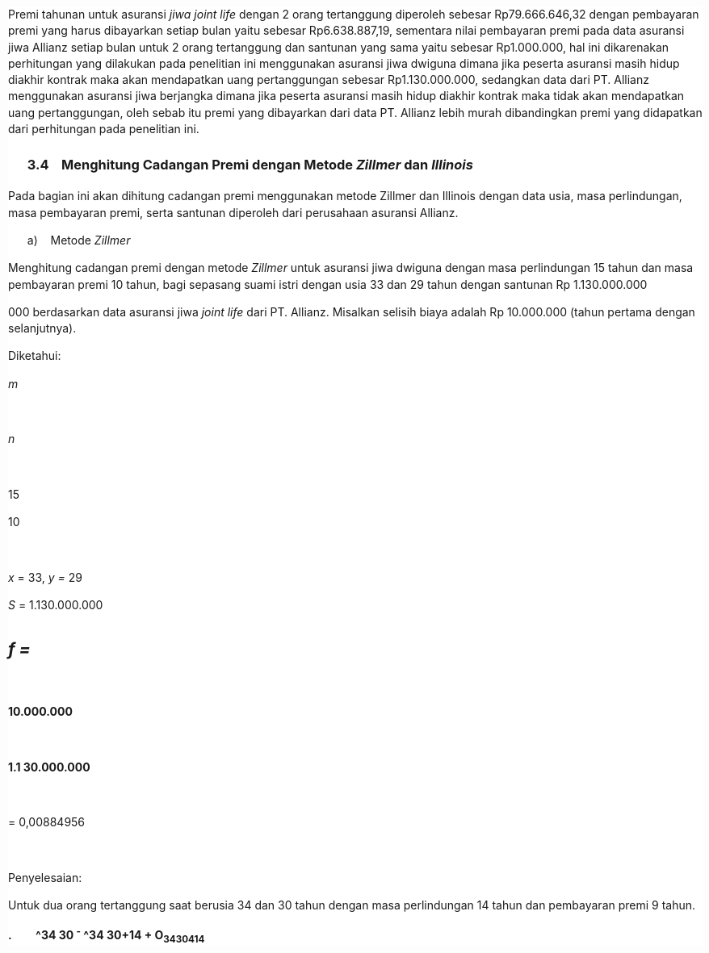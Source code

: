 <p><span class="font12">Premi tahunan untuk asuransi </span><span class="font12" style="font-style:italic;">jiwa joint life</span><span class="font12"> dengan 2 orang tertanggung diperoleh sebesar Rp79.666.646,32 dengan pembayaran premi yang harus dibayarkan setiap bulan yaitu sebesar Rp6.638.887,19, sementara nilai pembayaran premi pada data asuransi jiwa Allianz setiap bulan untuk 2 orang tertanggung dan santunan yang sama yaitu sebesar Rp1.000.000, hal ini dikarenakan perhitungan yang dilakukan pada penelitian ini menggunakan asuransi jiwa dwiguna dimana jika peserta asuransi masih hidup diakhir kontrak maka akan mendapatkan uang pertanggungan sebesar Rp1.130.000.000, sedangkan data dari PT. Allianz menggunakan asuransi jiwa berjangka dimana jika peserta asuransi masih hidup diakhir kontrak maka tidak akan mendapatkan uang pertanggungan, oleh sebab itu premi yang dibayarkan dari data PT. Allianz lebih murah dibandingkan premi yang didapatkan dari perhitungan pada penelitian ini.</span></p>
<ul style="list-style:none;"><li>
<h3><a name="bookmark20"></a><span class="font12" style="font-weight:bold;"><a name="bookmark21"></a>3.4 &nbsp;&nbsp;&nbsp;Menghitung Cadangan Premi dengan Metode </span><span class="font12" style="font-weight:bold;font-style:italic;">Zillmer</span><span class="font12" style="font-weight:bold;"> dan </span><span class="font12" style="font-weight:bold;font-style:italic;">Illinois</span></h3></li></ul>
<p><span class="font12">Pada bagian ini akan dihitung cadangan premi menggunakan metode Zillmer dan Illinois dengan data usia, masa perlindungan, masa pembayaran premi, serta santunan diperoleh dari perusahaan asuransi Allianz.</span></p>
<ul style="list-style:none;"><li>
<p><span class="font12">a) &nbsp;&nbsp;&nbsp;Metode </span><span class="font12" style="font-style:italic;">Zillmer</span></p></li></ul>
<p><span class="font12">Menghitung cadangan premi dengan metode </span><span class="font12" style="font-style:italic;">Zillmer</span><span class="font12"> untuk asuransi jiwa dwiguna dengan masa perlindungan 15 tahun dan masa pembayaran premi 10 tahun, bagi sepasang suami istri dengan usia 33 dan 29 tahun dengan santunan Rp 1.130.000.000</span></p>
<p><span class="font12">000 berdasarkan data asuransi jiwa </span><span class="font12" style="font-style:italic;">joint life</span><span class="font12"> dari PT. Allianz. Misalkan selisih biaya adalah Rp 10.000.000 (tahun pertama dengan selanjutnya).</span></p>
<p><span class="font12">Diketahui:</span></p>
<div>
<p><span class="font12" style="font-style:italic;">m</span></p>
</div><br clear="all">
<div>
<p><span class="font12" style="font-style:italic;">n</span></p>
</div><br clear="all">
<div>
<p><span class="font12">15</span></p>
<p><span class="font12">10</span></p>
</div><br clear="all">
<p><span class="font12" style="font-style:italic;">x</span><span class="font12"> = 33, </span><span class="font12" style="font-style:italic;">y =</span><span class="font12"> 29</span></p>
<p><span class="font12" style="font-style:italic;">S</span><span class="font12"> = 1.130.000.000</span></p>
<div>
<h2><a name="bookmark22"></a><span class="font2" style="font-style:italic;"><a name="bookmark23"></a>f =</span></h2>
</div><br clear="all">
<div>
<p><span class="font9" style="font-weight:bold;">10.000.000</span></p>
</div><br clear="all">
<div>
<p><span class="font7" style="font-weight:bold;">1.1 30.000.000</span></p>
</div><br clear="all">
<div>
<p><span class="font1">= 0,00884956</span></p>
</div><br clear="all">
<p><span class="font12">Penyelesaian:</span></p>
<p><span class="font12">Untuk dua orang tertanggung saat berusia 34 dan 30 tahun dengan masa perlindungan 14 tahun dan pembayaran premi 9 tahun.</span></p>
<p><span class="font9" style="font-weight:bold;">. &nbsp;&nbsp;&nbsp;&nbsp;&nbsp;&nbsp;&nbsp;&nbsp;^34 30 <sup>-</sup> ^34 30+14 + O<sub>3430414</sub></span></p>